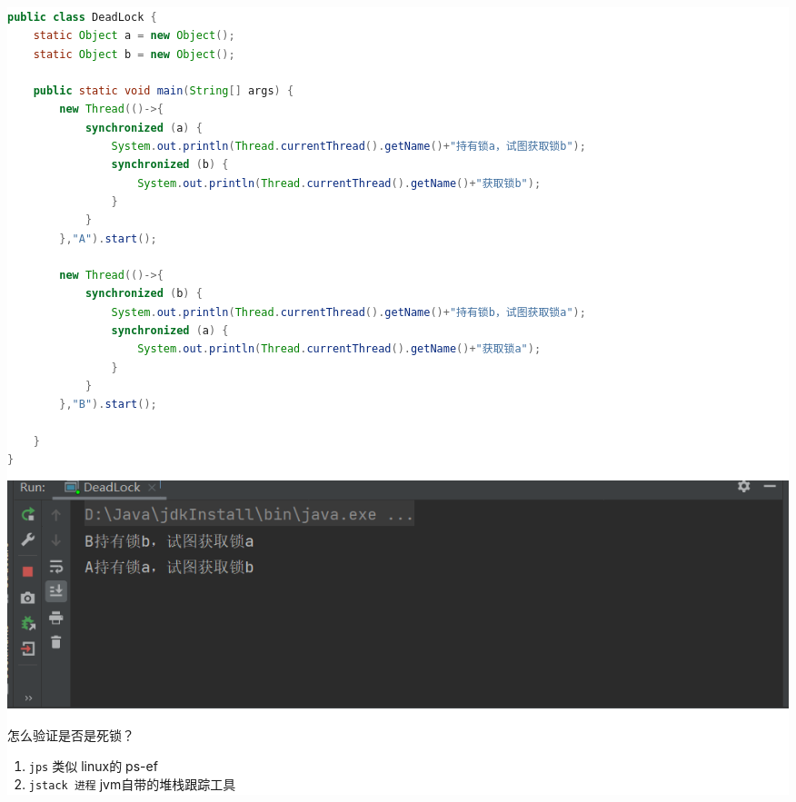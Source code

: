 ```java
public class DeadLock {
    static Object a = new Object();
    static Object b = new Object();

    public static void main(String[] args) {
        new Thread(()->{
            synchronized (a) {
                System.out.println(Thread.currentThread().getName()+"持有锁a，试图获取锁b");
                synchronized (b) {
                    System.out.println(Thread.currentThread().getName()+"获取锁b");
                }
            }
        },"A").start();

        new Thread(()->{
            synchronized (b) {
                System.out.println(Thread.currentThread().getName()+"持有锁b，试图获取锁a");
                synchronized (a) {
                    System.out.println(Thread.currentThread().getName()+"获取锁a");
                }
            }
        },"B").start();

    }
}
```

![image-20220618144655707](JUC%E5%B9%B6%E5%8F%91.assets/image-20220618144655707.png)

怎么验证是否是死锁？

1. `jps`          类似 linux的 ps-ef
2. `jstack 进程`     jvm自带的堆栈跟踪工具
